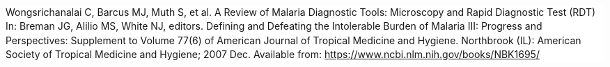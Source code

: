 <a name="Wongsrichanalai2007"></a>Wongsrichanalai C, Barcus MJ, Muth S, et al. A Review of Malaria Diagnostic Tools: Microscopy and Rapid Diagnostic Test (RDT) In: Breman JG, Alilio MS, White NJ, editors. Defining and Defeating the Intolerable Burden of Malaria III: Progress and Perspectives: Supplement to Volume 77(6) of American Journal of Tropical Medicine and Hygiene. Northbrook (IL): American Society of Tropical Medicine and Hygiene; 2007 Dec. Available from: https://www.ncbi.nlm.nih.gov/books/NBK1695/
